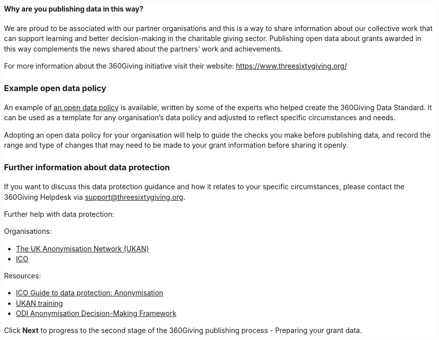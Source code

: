 #### Why are you publishing data in this way?
We are proud to be associated with our partner organisations and this is a way to share information about our collective work that can support learning and better decision-making in the charitable giving sector. Publishing open data about grants awarded in this way complements the news shared about the partners’ work and achievements.

For more information about the 360Giving initiative visit their website: <a href="https://www.threesixtygiving.org/" target="_blank">https://www.threesixtygiving.org/</a>

### Example open data policy
An example of <a href="https://github.com/opendataservices/opendatapolicy" target="_blank">an open data policy</a> is available, written by some of the experts who helped create the 360Giving Data Standard. It can be used as a template for any organisation’s data policy and adjusted to reflect specific circumstances and needs.

Adopting an open data policy for your organisation will help to guide the checks you make before publishing data, and record the range and type of changes that may need to be made to your grant information before sharing it openly.

### Further information about data protection
If you want to discuss this data protection guidance and how it relates to your specific circumstances, please contact the 360Giving Helpdesk via <support@threesixtygiving.org>. 

Further help with data protection:

Organisations:
- <a href="https://ukanon.net/" target="_blank">The UK Anonymisation Network (UKAN)</a>
- <a href="https://ico.org.uk/" target="_blank">ICO</a>

Resources:
- <a href="https://ico.org.uk/media/for-organisations/documents/1061/anonymisation-code.pdf" target="_blank">ICO Guide to data protection: Anonymisation</a>
- <a href="https://ukanon.net/training/" target="_blank">UKAN training</a>
- <a href="http://theodi.github.io/ukan-course/assets/odi-data-anonymization.pdf" target="_blank">ODI Anonymisation Decision-Making Framework</a>

Click **Next** to progress to the second stage of the 360Giving publishing process - Preparing your grant data.

